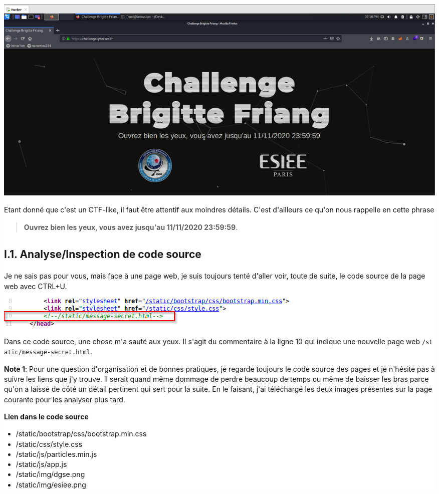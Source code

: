 ![capture1](https://github.com/nanamou224/Write-Up/blob/main/2020/DGSE%20%26%20ESIEE/Ressources/capture1.PNG " ")                        

                              
Etant donné que c'est un CTF-like, il faut être attentif aux moindres détails. C'est d'ailleurs ce qu'on nous rappelle en cette phrase   
> **Ouvrez bien les yeux, vous avez jusqu'au 11/11/2020 23:59:59**.  

## I.1. Analyse/Inspection de code source  
Je ne sais pas pour vous, mais face à une page web, je suis toujours tenté d'aller voir, toute de suite, le code source de la page web avec CTRL+U.  

![capture2](https://github.com/nanamou224/Write-Up/blob/main/2020/DGSE%20%26%20ESIEE/Ressources/capture2.png " ")  

Dans ce code source, une chose m'a sauté aux yeux. Il s'agit du commentaire à la ligne 10 qui indique une nouvelle page web `/static/message-secret.html`.

**Note 1**: Pour une question d'organisation et de bonnes pratiques, je regarde toujours le code source des pages et je n'hésite pas à suivre les liens que j'y trouve. Il serait quand même dommage de perdre beaucoup de temps ou même de baisser les bras parce qu'on a laissé de côté un détail pertinent qui sert pour la suite. En le faisant, j'ai téléchargé les deux images présentes sur la page courante pour les analyser plus tard.

__Lien dans le code source__
+ /static/bootstrap/css/bootstrap.min.css
+ /static/css/style.css
+ /static/js/particles.min.js
+ /static/js/app.js  
+ /static/img/dgse.png
+ /static/img/esiee.png
